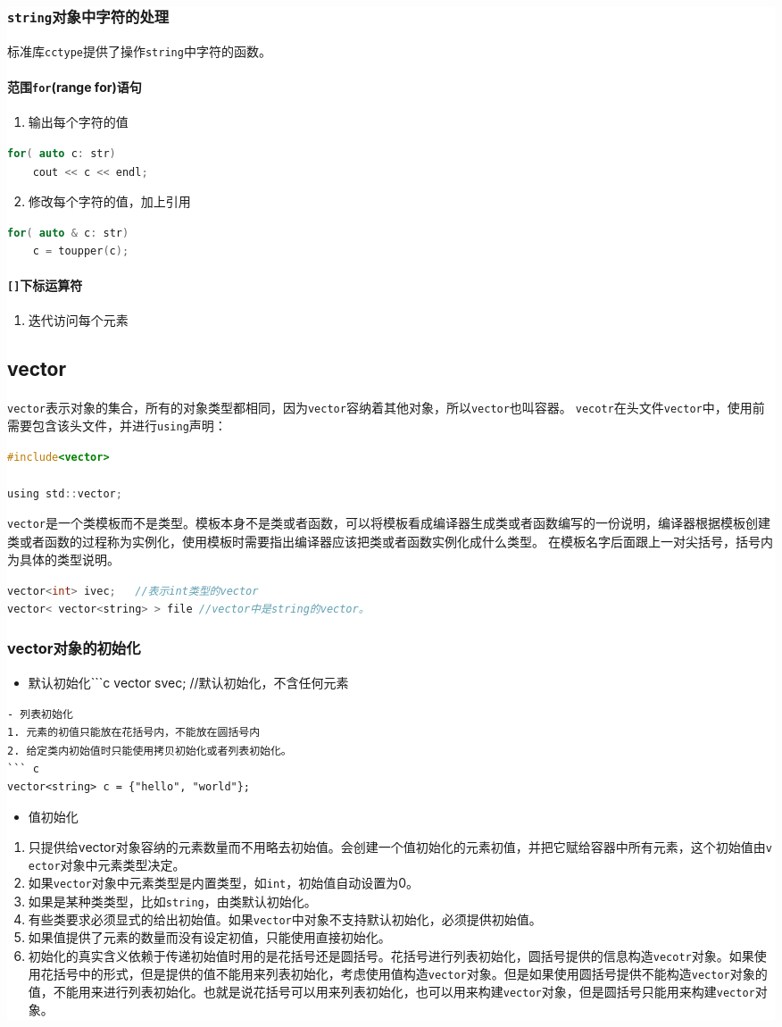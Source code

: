 ### `string`对象中字符的处理
标准库`cctype`提供了操作`string`中字符的函数。

#### 范围`for`(range for)语句
1. 输出每个字符的值
```c
for( auto c: str)
    cout << c << endl;
```
2. 修改每个字符的值，加上引用
```c
for( auto & c: str)
    c = toupper(c);
```

#### `[]`下标运算符
1. 迭代访问每个元素

## vector
`vector`表示对象的集合，所有的对象类型都相同，因为`vector`容纳着其他对象，所以`vector`也叫容器。
`vecotr`在头文件`vector`中，使用前需要包含该头文件，并进行`using`声明：
``` c
#include<vector>

using std::vector;
```
`vector`是一个类模板而不是类型。模板本身不是类或者函数，可以将模板看成编译器生成类或者函数编写的一份说明，编译器根据模板创建类或者函数的过程称为实例化，使用模板时需要指出编译器应该把类或者函数实例化成什么类型。
在模板名字后面跟上一对尖括号，括号内为具体的类型说明。
``` c
vector<int> ivec;   //表示int类型的vector
vector< vector<string> > file //vector中是string的vector。
```

### vector对象的初始化
- 默认初始化```c
vector<string> svec;    //默认初始化，不含任何元素
```
- 列表初始化
1. 元素的初值只能放在花括号内，不能放在圆括号内
2. 给定类内初始值时只能使用拷贝初始化或者列表初始化。
``` c
vector<string> c = {"hello", "world"};
```
- 值初始化
1. 只提供给vector对象容纳的元素数量而不用略去初始值。会创建一个值初始化的元素初值，并把它赋给容器中所有元素，这个初始值由`vector`对象中元素类型决定。
2. 如果`vector`对象中元素类型是内置类型，如`int`，初始值自动设置为0。
3. 如果是某种类类型，比如`string`，由类默认初始化。
4. 有些类要求必须显式的给出初始值。如果`vector`中对象不支持默认初始化，必须提供初始值。
5. 如果值提供了元素的数量而没有设定初值，只能使用直接初始化。
6. 初始化的真实含义依赖于传递初始值时用的是花括号还是圆括号。花括号进行列表初始化，圆括号提供的信息构造`vecotr`对象。如果使用花括号中的形式，但是提供的值不能用来列表初始化，考虑使用值构造`vector`对象。但是如果使用圆括号提供不能构造`vector`对象的值，不能用来进行列表初始化。也就是说花括号可以用来列表初始化，也可以用来构建`vector`对象，但是圆括号只能用来构建`vector`对象。
